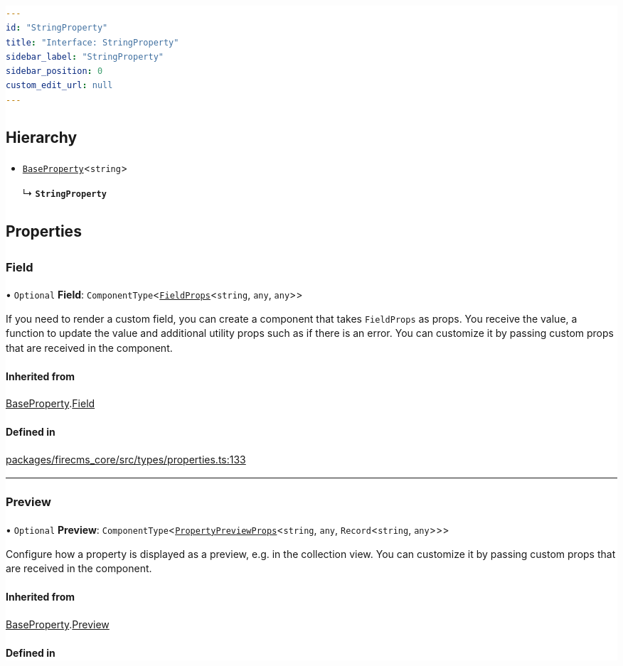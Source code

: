 ```yaml
---
id: "StringProperty"
title: "Interface: StringProperty"
sidebar_label: "StringProperty"
sidebar_position: 0
custom_edit_url: null
---
```


## Hierarchy

- [`BaseProperty`](BaseProperty.md)\<`string`\>

  ↳ **`StringProperty`**

## Properties

### Field

• `Optional` **Field**: `ComponentType`\<[`FieldProps`](FieldProps.md)\<`string`, `any`, `any`\>\>

If you need to render a custom field, you can create a component that
takes `FieldProps` as props. You receive the value, a function to
update the value and additional utility props such as if there is an error.
You can customize it by passing custom props that are received
in the component.

#### Inherited from

[BaseProperty](BaseProperty.md).[Field](BaseProperty.md#field)

#### Defined in

[packages/firecms_core/src/types/properties.ts:133](https://github.com/FireCMSco/firecms/blob/d45f3739/packages/firecms_core/src/types/properties.ts#L133)

___

### Preview

• `Optional` **Preview**: `ComponentType`\<[`PropertyPreviewProps`](PropertyPreviewProps.md)\<`string`, `any`, `Record`\<`string`, `any`\>\>\>

Configure how a property is displayed as a preview, e.g. in the collection
view. You can customize it by passing custom props that are received
in the component.

#### Inherited from

[BaseProperty](BaseProperty.md).[Preview](BaseProperty.md#preview)

#### Defined in
